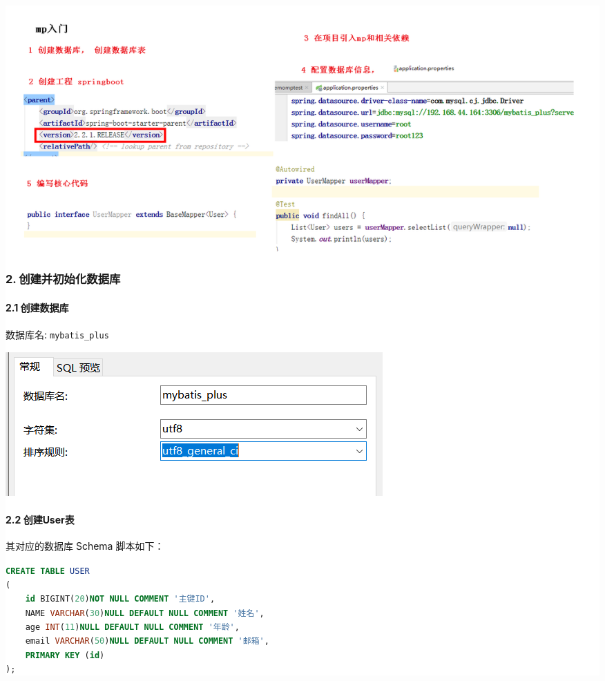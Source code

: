 ![4-mp入门案例.png](assets/4-mp入门案例.png)

### 2. 创建并初始化数据库

#### 2.1 创建数据库

数据库名: `mybatis_plus`

![image-20210311145039465](assets/image-20210311145039465.png)

#### 2.2 创建User表

其对应的数据库 Schema 脚本如下：

```sql
CREATE TABLE USER
(
    id BIGINT(20)NOT NULL COMMENT '主键ID',
    NAME VARCHAR(30)NULL DEFAULT NULL COMMENT '姓名',
    age INT(11)NULL DEFAULT NULL COMMENT '年龄',
    email VARCHAR(50)NULL DEFAULT NULL COMMENT '邮箱',
    PRIMARY KEY (id)
);
```
